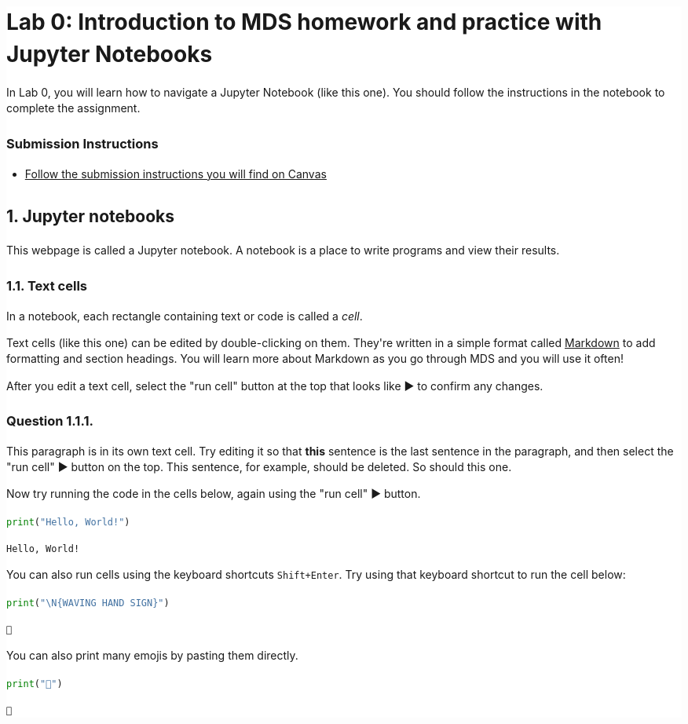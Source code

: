 # Lab 0: Introduction to MDS homework and practice with Jupyter Notebooks

In Lab 0, you will learn how to navigate a Jupyter Notebook (like this one). You should follow the instructions in the notebook to complete the assignment.

### Submission Instructions

- [Follow the submission instructions you will find on Canvas](https://canvas.ubc.ca/)

## 1. Jupyter notebooks

This webpage is called a Jupyter notebook. A notebook is a place to write programs and view their results.

### 1.1. Text cells

In a notebook, each rectangle containing text or code is called a *cell*.

Text cells (like this one) can be edited by double-clicking on them. They're written in a simple format called [Markdown](http://daringfireball.net/projects/markdown/syntax) to add formatting and section headings.  You will learn more about Markdown as you go through MDS and you will use it often!

After you edit a text cell, select the "run cell" button at the top that looks like ▶ to confirm any changes.

### Question 1.1.1.

This paragraph is in its own text cell.  Try editing it so that **this** sentence is the last sentence in the paragraph, and then select the "run cell" ▶ button on the top.  This sentence, for example, should be deleted.  So should this one.

Now try running the code in the cells below, again using the "run cell" ▶ button.

```python
print("Hello, World!")
```

    Hello, World!

You can also run cells using the keyboard shortcuts `Shift+Enter`. Try using that keyboard shortcut to run the cell below:

```python
print("\N{WAVING HAND SIGN}")
```

    👋

You can also print many emojis by pasting them directly.

```python
print("👋")
```

    👋
